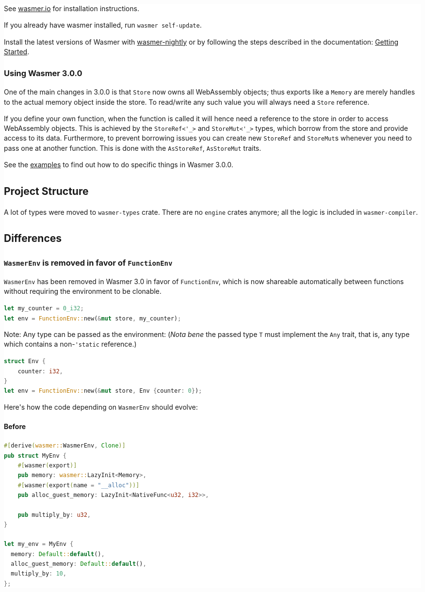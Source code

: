 See [wasmer.io] for installation instructions.

If you already have wasmer installed, run `wasmer self-update`.

Install the latest versions of Wasmer with [wasmer-nightly] or by following the
steps described in the documentation: [Getting Started][getting-started].

### Using Wasmer 3.0.0

One of the main changes in 3.0.0 is that `Store` now owns all WebAssembly objects; thus exports like a `Memory` are merely handles to the actual memory object inside the store. To read/write any such value you will always need a `Store` reference.

If you define your own function, when the function is called it will hence need a reference to the store in order to access WebAssembly objects. This is achieved by the `StoreRef<'_>` and `StoreMut<'_>` types, which borrow from the store and provide access to its data. Furthermore, to prevent borrowing issues you can create new `StoreRef` and `StoreMut`s whenever you need to pass one at another function. This is done with the `AsStoreRef`, `AsStoreMut` traits.

See the [examples] to find out how to do specific things in Wasmer 3.0.0.

## Project Structure

A lot of types were moved to `wasmer-types` crate. There are no `engine` crates anymore; all the logic is included in `wasmer-compiler`.

## Differences

### `WasmerEnv` is removed in favor of `FunctionEnv`

`WasmerEnv` has been removed in Wasmer 3.0 in favor of `FunctionEnv`, which is now shareable automatically between functions without requiring the environment to be clonable.

```rust
let my_counter = 0_i32;
let env = FunctionEnv::new(&mut store, my_counter);
```

Note: Any type can be passed as the environment: (*Nota bene* the passed type `T` must implement the `Any` trait, that is, any type which contains a non-`'static` reference.)

```rust
struct Env {
    counter: i32,
}
let env = FunctionEnv::new(&mut store, Env {counter: 0});
```

Here's how the code depending on `WasmerEnv` should evolve:

#### Before

```rust
#[derive(wasmer::WasmerEnv, Clone)]
pub struct MyEnv {
    #[wasmer(export)]
    pub memory: wasmer::LazyInit<Memory>,
    #[wasmer(export(name = "__alloc"))]
    pub alloc_guest_memory: LazyInit<NativeFunc<u32, i32>>,
    
    pub multiply_by: u32,
}

let my_env = MyEnv {
  memory: Default::default(),
  alloc_guest_memory: Default::default(),
  multiply_by: 10,
};
```

[examples]: https://docs.wasmer.io/integrations/examples
[wasmer]: https://crates.io/crates/wasmer
[wasmer-wasi]: https://crates.io/crates/wasmer-wasi
[wasmer-emscripten]: https://crates.io/crates/wasmer-emscripten
[wasmer-compiler]: https://crates.io/crates/wasmer-compiler
[wasmer.io]: https://wasmer.io
[wasmer-nightly]: https://github.com/wasmerio/wasmer-nightly/
[getting-started]: https://docs.wasmer.io/ecosystem/wasmer/getting-started
[instance-example]: https://docs.wasmer.io/integrations/examples/instance
[imports-exports-example]: https://docs.wasmer.io/integrations/examples/imports-and-exports
[host-functions-example]: https://docs.wasmer.io/integrations/examples/host-functions
[memory]: https://docs.wasmer.io/integrations/examples/memory
[memory-pointers]: https://docs.wasmer.io/integrations/examples/memory-pointers
[host-functions]: https://docs.wasmer.io/integrations/examples/host-functions
[errors]: https://docs.wasmer.io/integrations/examples/errors
[exit-early]: https://docs.wasmer.io/integrations/examples/exit-early
